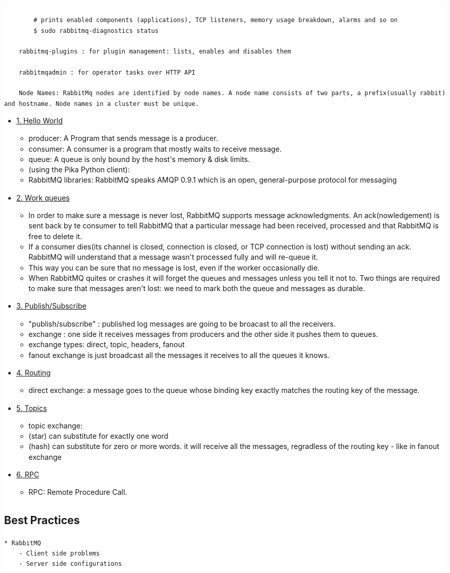 ```

        # prints enabled components (applications), TCP listeners, memory usage breakdown, alarms and so on
        $ sudo rabbitmq-diagnostics status 

    rabbitmq-plugins : for plugin management: lists, enables and disables them 
        
    rabbitmqadmin : for operator tasks over HTTP API 

    Node Names: RabbitMq nodes are identified by node names. A node name consists of two parts, a prefix(usually rabbit) and hostname. Node names in a cluster must be unique. 
```

- [1. Hello World](/root/ilikeit/RabbitMQCrashCourse/tutorials/helloworld/receive.py)
    - producer: A Program that sends message is a producer.
    - consumer: A consumer is a program that mostly waits to receive message.
    - queue: A queue is only bound by the host's memory & disk limits.
    - (using the Pika Python client): 
    - RabbitMQ libraries: RabbitMQ speaks AMQP 0.9.1 which is an open, general-purpose protocol for messaging

- [2. Work queues](/root/ilikeit/RabbitMQCrashCourse/tutorials/workqueues/worker_ack_durability.py)
    - In order to make sure a message is never lost, RabbitMQ supports message acknowledgments. An ack(nowledgement) is sent back by te consumer to tell RabbitMQ that a particular message had been received, processed and that RabbitMQ is free to delete it. 
    - If a consumer dies(its channel is closed, connection is closed, or TCP connection is lost) without sending an ack. RabbitMQ will understand that a message wasn't processed fully and will re-queue it.
    - This way you can be sure that no message is lost, even if the worker occasionally die.
    - When RabbitMQ quites or crashes it will forget the queues and messages unless you tell it not to. Two things are required to make sure that messages aren't lost: we need to mark both the queue and messages as durable.

- [3. Publish/Subscribe](/root/ilikeit/RabbitMQCrashCourse/tutorials/publishsubscribe/emit_log.py)
    - "publish/subscribe" : published log messages are going to be broacast to all the receivers.
    - exchange : one side it receives messages from producers and the other side it pushes them to queues.
    - exchange types: direct, topic, headers, fanout
    - fanout exchange is just broadcast all the messages it receives to all the queues it knows.

- [4. Routing](/root/ilikeit/RabbitMQCrashCourse/tutorials/routing/emit_log_direct.py)
    - direct exchange: a message goes to the queue whose binding key exactly matches the routing key of the message.

- [5. Topics](/root/ilikeit/RabbitMQCrashCourse/tutorials/topics/emit_log_topic.py)
    - topic exchange: 
    - (star) can substitute for exactly one word
    - (hash) can substitute for zero or more words. it will receive all the messages, regradless of the routing key - like in fanout exchange

- [6. RPC](/root/ilikeit/RabbitMQCrashCourse/tutorials/rpc/rpc_client.py)
    - RPC: Remote Procedure Call.
    
Best Practices
--------------
    * RabbitMQ
        - Client side problems 
        - Server side configurations 
        